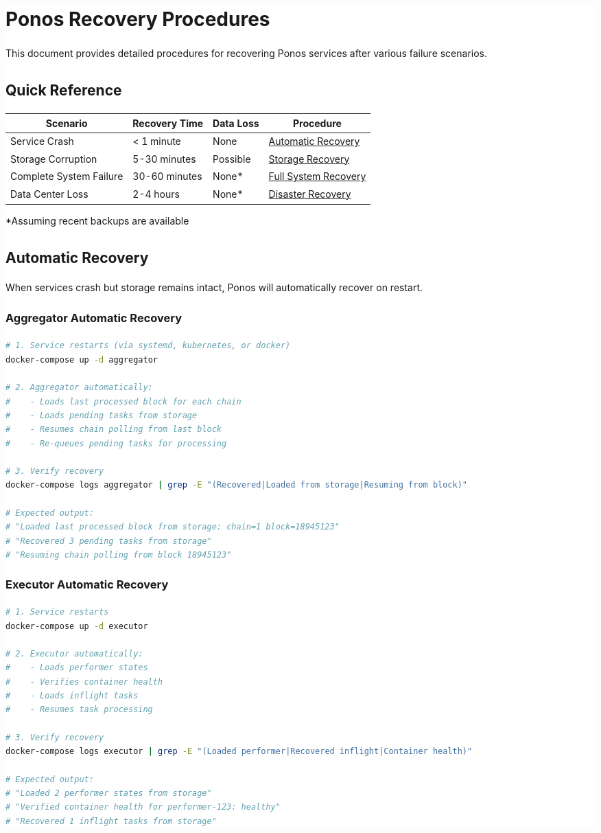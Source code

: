 # Ponos Recovery Procedures

This document provides detailed procedures for recovering Ponos services after various failure scenarios.

## Quick Reference

| Scenario | Recovery Time | Data Loss | Procedure |
|----------|--------------|-----------|-----------|
| Service Crash | < 1 minute | None | [Automatic Recovery](#automatic-recovery) |
| Storage Corruption | 5-30 minutes | Possible | [Storage Recovery](#storage-corruption-recovery) |
| Complete System Failure | 30-60 minutes | None* | [Full System Recovery](#full-system-recovery) |
| Data Center Loss | 2-4 hours | None* | [Disaster Recovery](#disaster-recovery) |

*Assuming recent backups are available

## Automatic Recovery

When services crash but storage remains intact, Ponos will automatically recover on restart.

### Aggregator Automatic Recovery

```bash
# 1. Service restarts (via systemd, kubernetes, or docker)
docker-compose up -d aggregator

# 2. Aggregator automatically:
#    - Loads last processed block for each chain
#    - Loads pending tasks from storage
#    - Resumes chain polling from last block
#    - Re-queues pending tasks for processing

# 3. Verify recovery
docker-compose logs aggregator | grep -E "(Recovered|Loaded from storage|Resuming from block)"

# Expected output:
# "Loaded last processed block from storage: chain=1 block=18945123"
# "Recovered 3 pending tasks from storage"
# "Resuming chain polling from block 18945123"
```

### Executor Automatic Recovery

```bash
# 1. Service restarts
docker-compose up -d executor

# 2. Executor automatically:
#    - Loads performer states
#    - Verifies container health
#    - Loads inflight tasks
#    - Resumes task processing

# 3. Verify recovery
docker-compose logs executor | grep -E "(Loaded performer|Recovered inflight|Container health)"

# Expected output:
# "Loaded 2 performer states from storage"
# "Verified container health for performer-123: healthy"
# "Recovered 1 inflight tasks from storage"
```
